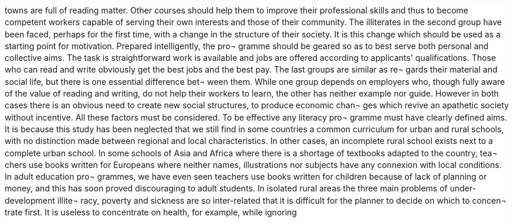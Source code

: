 towns are full of reading matter.
Other courses should help them to
improve their professional skills and
thus to become competent workers
capable of serving their own interests
and those of their community.
The illiterates in the second group
have been faced, perhaps for the first
time, with a change in the structure of
their society. It is this change which
should be used as a starting point for
motivation.
Prepared intelligently, the pro¬
gramme should be geared so as to
best serve both personal and collective
aims. The task is straightforward
work is available and jobs are offered
according to applicants' qualifications.
Those who can read and write
obviously get the best jobs and the
best pay.
The last groups are similar as re¬
gards their material and social life, but
there is one essential difference bet¬
ween them. While one group depends
on employers who, though fully aware
of the value of reading and writing,
do not help their workers to learn, the
other has neither example nor guide.
However in both cases there is an
obvious need to create new social
structures, to produce economic chan¬
ges which revive an apathetic society
without incentive. All these factors
must be considered.
To be effective any literacy pro¬
gramme must have clearly defined
aims. It is because this study has
been neglected that we still find in
some countries a common curriculum
for urban and rural schools, with no
distinction made between regional and
local characteristics.
In other cases, an incomplete rural
school exists next to a complete urban
school. In some schools of Asia and
Africa where there is a shortage of
textbooks adapted to the country, tea¬
chers use books written for Europeans
where neither names, illustrations nor
subjects have any connexion with local
conditions. In adult education pro¬
grammes, we have even seen teachers
use books written for children because
of lack of planning or money, and this
has soon proved discouraging to adult
students.
In isolated rural areas the three main
problems of under-development illite¬
racy, poverty and sickness are so
inter-related that it is difficult for the
planner to decide on which to concen¬
trate first. It is useless to concentrate
on health, for example, while ignoring